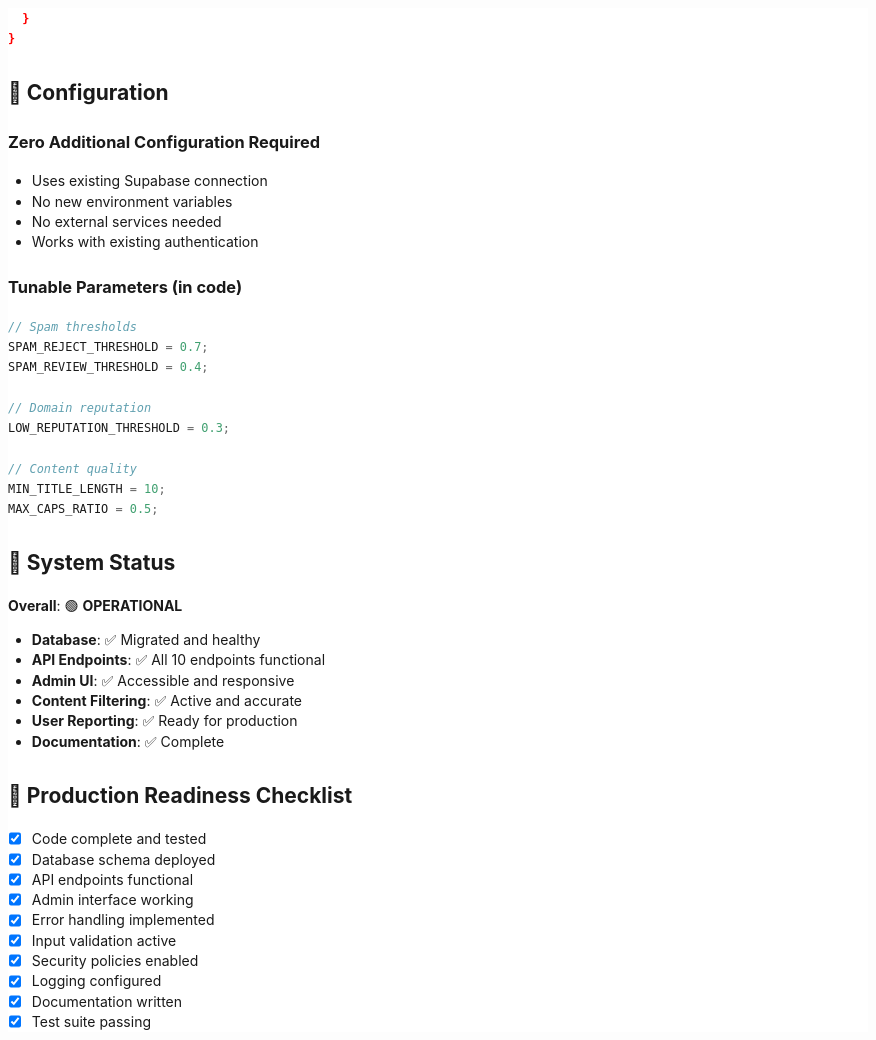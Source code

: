 ```json
  }
}
```

## 🔧 Configuration

### Zero Additional Configuration Required
- Uses existing Supabase connection
- No new environment variables
- No external services needed
- Works with existing authentication

### Tunable Parameters (in code)
```typescript
// Spam thresholds
SPAM_REJECT_THRESHOLD = 0.7;
SPAM_REVIEW_THRESHOLD = 0.4;

// Domain reputation
LOW_REPUTATION_THRESHOLD = 0.3;

// Content quality
MIN_TITLE_LENGTH = 10;
MAX_CAPS_RATIO = 0.5;
```

## 🚦 System Status

**Overall**: 🟢 **OPERATIONAL**

- **Database**: ✅ Migrated and healthy
- **API Endpoints**: ✅ All 10 endpoints functional
- **Admin UI**: ✅ Accessible and responsive
- **Content Filtering**: ✅ Active and accurate
- **User Reporting**: ✅ Ready for production
- **Documentation**: ✅ Complete

## 🎯 Production Readiness Checklist

- [x] Code complete and tested
- [x] Database schema deployed
- [x] API endpoints functional
- [x] Admin interface working
- [x] Error handling implemented
- [x] Input validation active
- [x] Security policies enabled
- [x] Logging configured
- [x] Documentation written
- [x] Test suite passing
